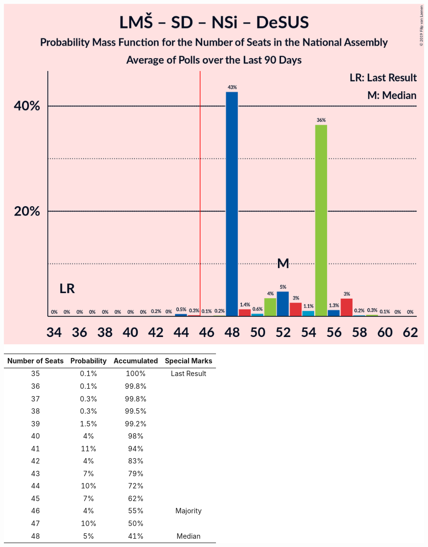 ![Graph with seats probability mass function not yet produced](average--coalitions-seats-pmf-lmš–sd–nsi–desus.png "Seats Probability Mass Function")

| Number of Seats | Probability | Accumulated | Special Marks |
|:---------------:|:-----------:|:-----------:|:-------------:|
| 35 | 0.1% | 100% | Last Result |
| 36 | 0.1% | 99.8% |  |
| 37 | 0.3% | 99.8% |  |
| 38 | 0.3% | 99.5% |  |
| 39 | 1.5% | 99.2% |  |
| 40 | 4% | 98% |  |
| 41 | 11% | 94% |  |
| 42 | 4% | 83% |  |
| 43 | 7% | 79% |  |
| 44 | 10% | 72% |  |
| 45 | 7% | 62% |  |
| 46 | 4% | 55% | Majority |
| 47 | 10% | 50% |  |
| 48 | 5% | 41% | Median |